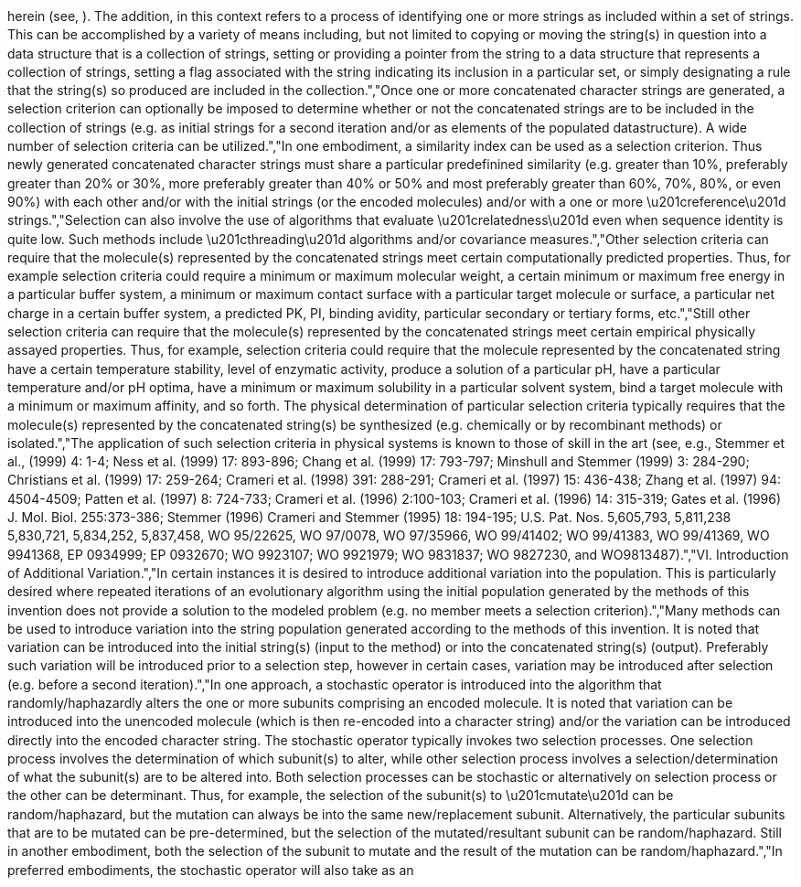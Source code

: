 herein (see, ). The addition, in this context refers to a process of identifying one or more strings as included within a set of strings. This can be accomplished by a variety of means including, but not limited to copying or moving the string(s) in question into a data structure that is a collection of strings, setting or providing a pointer from the string to a data structure that represents a collection of strings, setting a flag associated with the string indicating its inclusion in a particular set, or simply designating a rule that the string(s) so produced are included in the collection.","Once one or more concatenated character strings are generated, a selection criterion can optionally be imposed to determine whether or not the concatenated strings are to be included in the collection of strings (e.g. as initial strings for a second iteration and\/or as elements of the populated datastructure). A wide number of selection criteria can be utilized.","In one embodiment, a similarity index can be used as a selection criterion. Thus newly generated concatenated character strings must share a particular predefinined similarity (e.g. greater than 10%, preferably greater than 20% or 30%, more preferably greater than 40% or 50% and most preferably greater than 60%, 70%, 80%, or even 90%) with each other and\/or with the initial strings (or the encoded molecules) and\/or with a one or more \u201creference\u201d strings.","Selection can also involve the use of algorithms that evaluate \u201crelatedness\u201d even when sequence identity is quite low. Such methods include \u201cthreading\u201d algorithms and\/or covariance measures.","Other selection criteria can require that the molecule(s) represented by the concatenated strings meet certain computationally predicted properties. Thus, for example selection criteria could require a minimum or maximum molecular weight, a certain minimum or maximum free energy in a particular buffer system, a minimum or maximum contact surface with a particular target molecule or surface, a particular net charge in a certain buffer system, a predicted PK, PI, binding avidity, particular secondary or tertiary forms, etc.","Still other selection criteria can require that the molecule(s) represented by the concatenated strings meet certain empirical physically assayed properties. Thus, for example, selection criteria could require that the molecule represented by the concatenated string have a certain temperature stability, level of enzymatic activity, produce a solution of a particular pH, have a particular temperature and\/or pH optima, have a minimum or maximum solubility in a particular solvent system, bind a target molecule with a minimum or maximum affinity, and so forth. The physical determination of particular selection criteria typically requires that the molecule(s) represented by the concatenated string(s) be synthesized (e.g. chemically or by recombinant methods) or isolated.","The application of such selection criteria in physical systems is known to those of skill in the art (see, e.g., Stemmer et al., (1999) 4: 1-4; Ness et al. (1999) 17: 893-896; Chang et al. (1999) 17: 793-797; Minshull and Stemmer (1999) 3: 284-290; Christians et al. (1999) 17: 259-264; Crameri et al. (1998) 391: 288-291; Crameri et al. (1997) 15: 436-438; Zhang et al. (1997) 94: 4504-4509; Patten et al. (1997) 8: 724-733; Crameri et al. (1996) 2:100-103; Crameri et al. (1996) 14: 315-319; Gates et al. (1996) J. Mol. Biol. 255:373-386; Stemmer (1996) Crameri and Stemmer (1995) 18: 194-195; U.S. Pat. Nos. 5,605,793, 5,811,238 5,830,721, 5,834,252, 5,837,458, WO 95\/22625, WO 97\/0078, WO 97\/35966, WO 99\/41402; WO 99\/41383, WO 99\/41369, WO 9941368, EP 0934999; EP 0932670; WO 9923107; WO 9921979; WO 9831837; WO 9827230, and WO9813487).","VI. Introduction of Additional Variation.","In certain instances it is desired to introduce additional variation into the population. This is particularly desired where repeated iterations of an evolutionary algorithm using the initial population generated by the methods of this invention does not provide a solution to the modeled problem (e.g. no member meets a selection criterion).","Many methods can be used to introduce variation into the string population generated according to the methods of this invention. It is noted that variation can be introduced into the initial string(s) (input to the method) or into the concatenated string(s) (output). Preferably such variation will be introduced prior to a selection step, however in certain cases, variation may be introduced after selection (e.g. before a second iteration).","In one approach, a stochastic operator is introduced into the algorithm that randomly\/haphazardly alters the one or more subunits comprising an encoded molecule. It is noted that variation can be introduced into the unencoded molecule (which is then re-encoded into a character string) and\/or the variation can be introduced directly into the encoded character string. The stochastic operator typically invokes two selection processes. One selection process involves the determination of which subunit(s) to alter, while other selection process involves a selection\/determination of what the subunit(s) are to be altered into. Both selection processes can be stochastic or alternatively on selection process or the other can be determinant. Thus, for example, the selection of the subunit(s) to \u201cmutate\u201d can be random\/haphazard, but the mutation can always be into the same new\/replacement subunit. Alternatively, the particular subunits that are to be mutated can be pre-determined, but the selection of the mutated\/resultant subunit can be random\/haphazard. Still in another embodiment, both the selection of the subunit to mutate and the result of the mutation can be random\/haphazard.","In preferred embodiments, the stochastic operator will also take as an